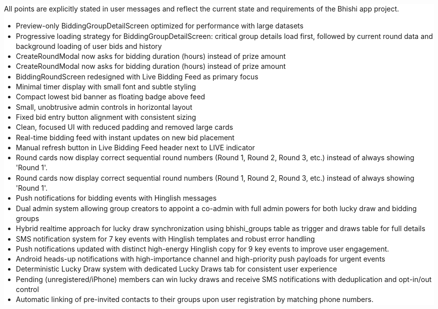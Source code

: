 All points are explicitly stated in user messages and reflect the current state and requirements of the Bhishi app project.
- Preview-only BiddingGroupDetailScreen optimized for performance with large datasets
- Progressive loading strategy for BiddingGroupDetailScreen: critical group details load first, followed by current round data and background loading of user bids and history
- CreateRoundModal now asks for bidding duration (hours) instead of prize amount
- CreateRoundModal now asks for bidding duration (hours) instead of prize amount
- BiddingRoundScreen redesigned with Live Bidding Feed as primary focus
- Minimal timer display with small font and subtle styling
- Compact lowest bid banner as floating badge above feed
- Small, unobtrusive admin controls in horizontal layout
- Fixed bid entry button alignment with consistent sizing
- Clean, focused UI with reduced padding and removed large cards
- Real-time bidding feed with instant updates on new bid placement
- Manual refresh button in Live Bidding Feed header next to LIVE indicator
- Round cards now display correct sequential round numbers (Round 1, Round 2, Round 3, etc.) instead of always showing 'Round 1'.
- Round cards now display correct sequential round numbers (Round 1, Round 2, Round 3, etc.) instead of always showing 'Round 1'.
- Push notifications for bidding events with Hinglish messages
- Dual admin system allowing group creators to appoint a co-admin with full admin powers for both lucky draw and bidding groups
- Hybrid realtime approach for lucky draw synchronization using bhishi_groups table as trigger and draws table for full details
- SMS notification system for 7 key events with Hinglish templates and robust error handling
- Push notifications updated with distinct high-energy Hinglish copy for 9 key events to improve user engagement.
- Android heads-up notifications with high-importance channel and high-priority push payloads for urgent events
- Deterministic Lucky Draw system with dedicated Lucky Draws tab for consistent user experience
- Pending (unregistered/iPhone) members can win lucky draws and receive SMS notifications with deduplication and opt-in/out control
- Automatic linking of pre-invited contacts to their groups upon user registration by matching phone numbers.

